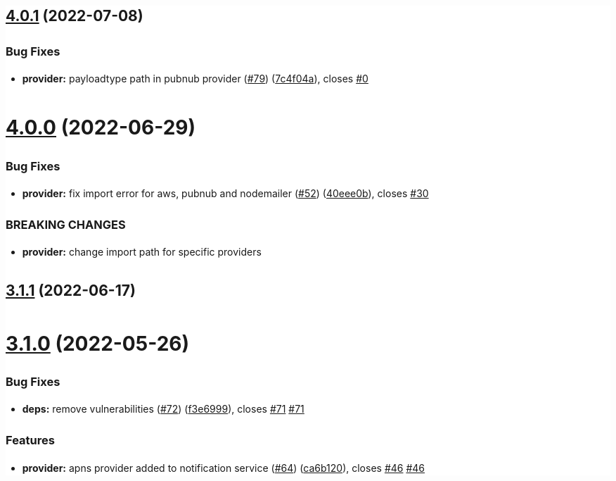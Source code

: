 ## [4.0.1](https://github.com/sourcefuse/loopback4-notifications/compare/v4.0.0...v4.0.1) (2022-07-08)


### Bug Fixes

* **provider:** payloadtype path in pubnub provider ([#79](https://github.com/sourcefuse/loopback4-notifications/issues/79)) ([7c4f04a](https://github.com/sourcefuse/loopback4-notifications/commit/7c4f04a750a4b0de276de313e75cb414e5955ea4)), closes [#0](https://github.com/sourcefuse/loopback4-notifications/issues/0)

# [4.0.0](https://github.com/sourcefuse/loopback4-notifications/compare/v3.1.1...v4.0.0) (2022-06-29)


### Bug Fixes

* **provider:** fix import error for aws, pubnub and nodemailer ([#52](https://github.com/sourcefuse/loopback4-notifications/issues/52)) ([40eee0b](https://github.com/sourcefuse/loopback4-notifications/commit/40eee0b85a59e0c3f3b39db8d9e724f644d41967)), closes [#30](https://github.com/sourcefuse/loopback4-notifications/issues/30)


### BREAKING CHANGES

* **provider:** change import path for specific providers

## [3.1.1](https://github.com/sourcefuse/loopback4-notifications/compare/v3.1.0...v3.1.1) (2022-06-17)

# [3.1.0](https://github.com/sourcefuse/loopback4-notifications/compare/v3.0.4...v3.1.0) (2022-05-26)


### Bug Fixes

* **deps:** remove vulnerabilities ([#72](https://github.com/sourcefuse/loopback4-notifications/issues/72)) ([f3e6999](https://github.com/sourcefuse/loopback4-notifications/commit/f3e6999ae615f41fbb11522c3857bc7eb5f00241)), closes [#71](https://github.com/sourcefuse/loopback4-notifications/issues/71) [#71](https://github.com/sourcefuse/loopback4-notifications/issues/71)


### Features

* **provider:** apns provider added to notification service ([#64](https://github.com/sourcefuse/loopback4-notifications/issues/64)) ([ca6b120](https://github.com/sourcefuse/loopback4-notifications/commit/ca6b120d754827e89ec5dacc4e9905338312b7e7)), closes [#46](https://github.com/sourcefuse/loopback4-notifications/issues/46) [#46](https://github.com/sourcefuse/loopback4-notifications/issues/46)
